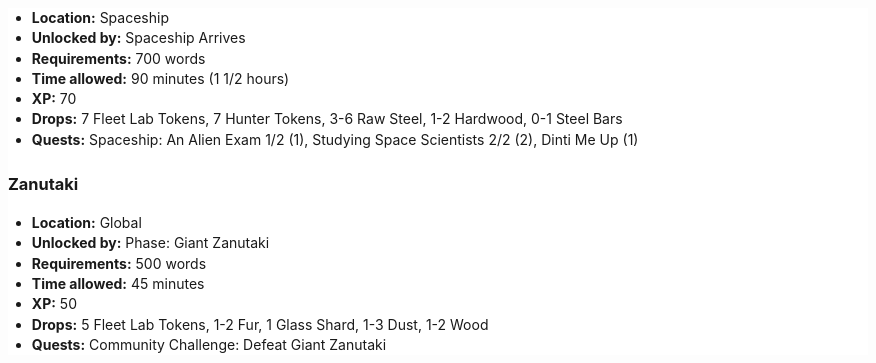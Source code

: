 - **Location:** Spaceship
- **Unlocked by:** Spaceship Arrives
- **Requirements:** 700 words
- **Time allowed:** 90 minutes (1 1/2 hours)
- **XP:** 70
- **Drops:** 7 Fleet Lab Tokens, 7 Hunter Tokens, 3-6 Raw Steel, 1-2 Hardwood, 0-1 Steel Bars
- **Quests:** Spaceship: An Alien Exam 1/2 (1), Studying Space Scientists 2/2 (2), Dinti Me Up (1)

### Zanutaki

- **Location:** Global
- **Unlocked by:** Phase: Giant Zanutaki
- **Requirements:** 500 words
- **Time allowed:** 45 minutes
- **XP:** 50
- **Drops:** 5 Fleet Lab Tokens, 1-2 Fur, 1 Glass Shard, 1-3 Dust, 1-2 Wood
- **Quests:** Community Challenge: Defeat Giant Zanutaki
